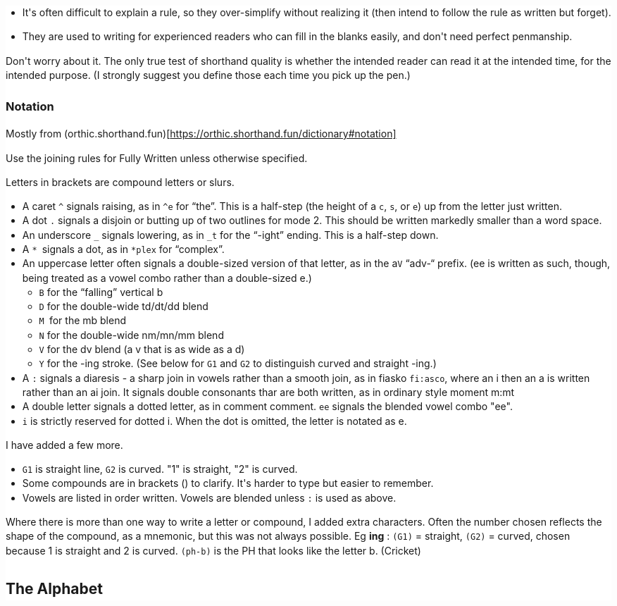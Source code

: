 - It's often difficult to explain a rule, so they over-simplify without realizing it (then intend to follow the rule as written but forget).

- They are used to writing for experienced readers who can fill in the blanks easily, and don't need perfect penmanship.

Don't worry about it. The only true test of shorthand quality is whether the intended reader can read it at the intended time, for the intended purpose. (I strongly suggest you define those each time you pick up the pen.)

### Notation

Mostly from (orthic.shorthand.fun)[https://orthic.shorthand.fun/dictionary#notation]

Use the joining rules for Fully Written unless otherwise specified.

Letters in brackets are compound letters or slurs.

* A caret `^` signals raising, as in `^e` for “the”. This is a half-step (the height of a `c`, `s`, or `e`) up from the letter just written.
* A dot `.` signals a disjoin or butting up of two outlines for mode 2. This should be written markedly smaller than a word space.
* An underscore `_` signals lowering, as in `_t` for the “-ight” ending. This is a half-step down.
* A `* `signals a dot, as in `*plex` for “complex”.
* An uppercase letter often signals a double-sized version of that letter, as in the a`V` “adv-“ prefix. (ee is written as such, though, being treated as a vowel combo rather than a double-sized e.)
  * `B` for the “falling” vertical b
  * `D` for the double-wide td/dt/dd blend
  * `M `for the mb blend
  * `N` for the double-wide nm/mn/mm blend
  * `V` for the dv blend (a v that is as wide as a d)
  * `Y` for the -ing stroke. (See below for `G1` and `G2` to distinguish curved and straight -ing.)
* A `:` signals a diaresis - a sharp join in vowels rather than a smooth join, as in fiasko `fi:asco`, where an i then an a is written rather than an ai join. It signals double consonants thar are both written, as in ordinary style moment m:mt
* A double letter signals a dotted letter, as in comment comment. `ee` signals the blended vowel combo "ee".
* `i` is strictly reserved for dotted i. When the dot is omitted, the letter is notated as e.

I have added a few more. 
* `G1` is straight line, `G2` is curved. "1" is straight, "2" is curved.
* Some compounds are in brackets () to clarify. It's harder to type but easier to remember.
* Vowels are listed in order written. Vowels are blended unless `:` is used as above.


Where there is more than one way to write a letter or compound, I added extra characters. Often the number chosen reflects the shape of the compound, as a mnemonic, but this was not always possible. Eg **ing** : `(G1)` = straight, `(G2)` = curved, chosen because 1 is straight and 2 is curved. `(ph-b)` is the PH that looks like the letter b. (Cricket)

## The Alphabet